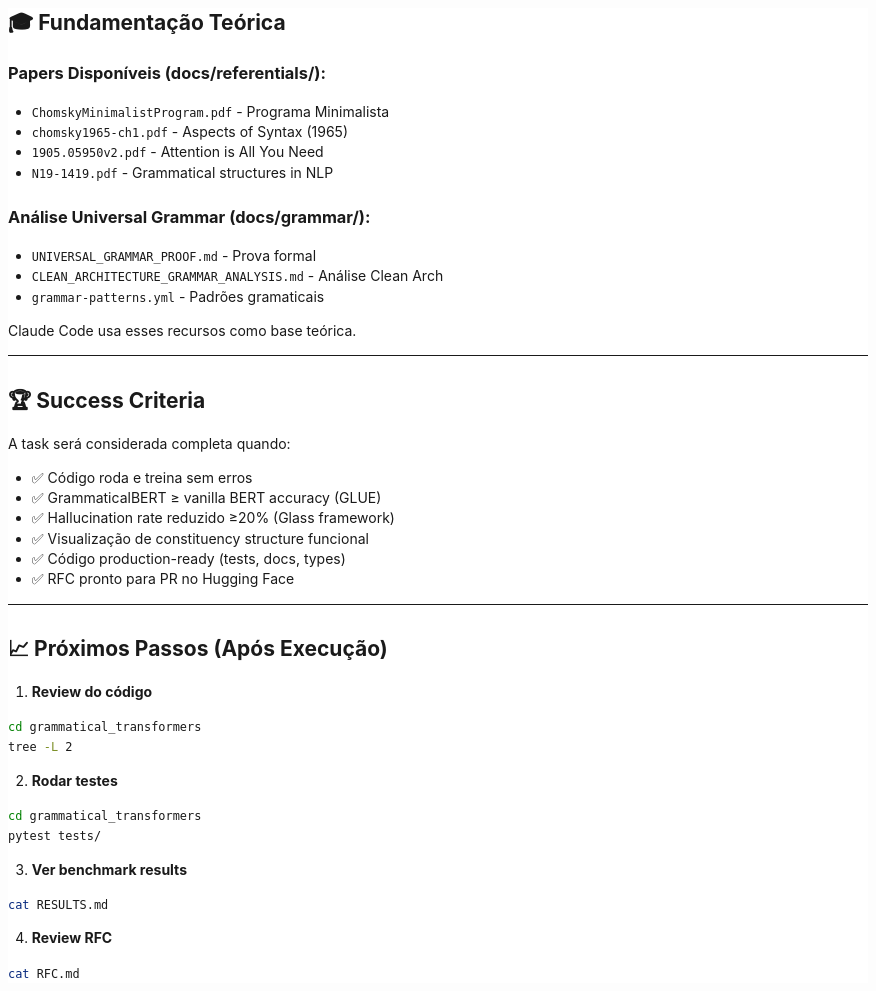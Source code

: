 
## 🎓 Fundamentação Teórica

### Papers Disponíveis (docs/referentials/):
- `ChomskyMinimalistProgram.pdf` - Programa Minimalista
- `chomsky1965-ch1.pdf` - Aspects of Syntax (1965)
- `1905.05950v2.pdf` - Attention is All You Need
- `N19-1419.pdf` - Grammatical structures in NLP

### Análise Universal Grammar (docs/grammar/):
- `UNIVERSAL_GRAMMAR_PROOF.md` - Prova formal
- `CLEAN_ARCHITECTURE_GRAMMAR_ANALYSIS.md` - Análise Clean Arch
- `grammar-patterns.yml` - Padrões gramaticais

Claude Code usa esses recursos como base teórica.

---

## 🏆 Success Criteria

A task será considerada completa quando:

- ✅ Código roda e treina sem erros
- ✅ GrammaticalBERT ≥ vanilla BERT accuracy (GLUE)
- ✅ Hallucination rate reduzido ≥20% (Glass framework)
- ✅ Visualização de constituency structure funcional
- ✅ Código production-ready (tests, docs, types)
- ✅ RFC pronto para PR no Hugging Face

---

## 📈 Próximos Passos (Após Execução)

1. **Review do código**
```bash
cd grammatical_transformers
tree -L 2
```

2. **Rodar testes**
```bash
cd grammatical_transformers
pytest tests/
```

3. **Ver benchmark results**
```bash
cat RESULTS.md
```

4. **Review RFC**
```bash
cat RFC.md
```
